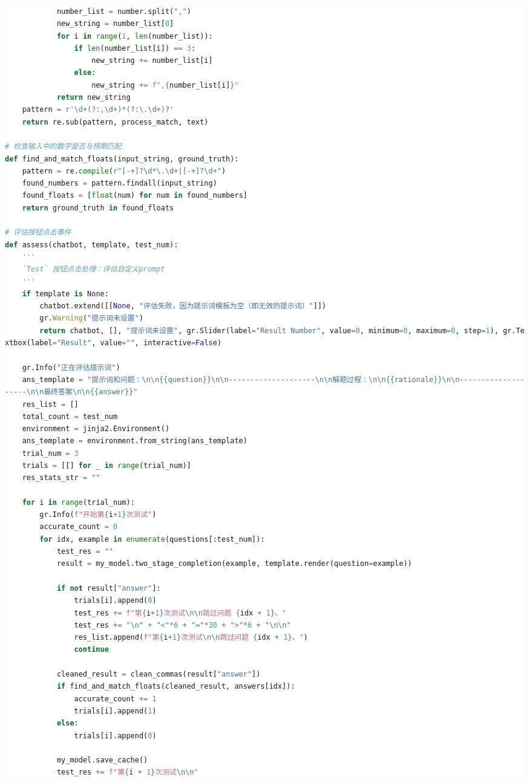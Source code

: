 ```python
            number_list = number.split(",")
            new_string = number_list[0]
            for i in range(1, len(number_list)):
                if len(number_list[i]) == 3:
                    new_string += number_list[i]
                else:
                    new_string += f",{number_list[i]}"
            return new_string
    pattern = r'\d+(?:,\d+)*(?:\.\d+)?'
    return re.sub(pattern, process_match, text)

# 检查输入中的数字是否与预期匹配
def find_and_match_floats(input_string, ground_truth):
    pattern = re.compile(r"[-+]?\d*\.\d+|[-+]?\d+")
    found_numbers = pattern.findall(input_string)
    found_floats = [float(num) for num in found_numbers]
    return ground_truth in found_floats

# 评估按钮点击事件
def assess(chatbot, template, test_num):
    '''
    `Test` 按钮点击处理：评估自定义prompt
    '''
    if template is None:
        chatbot.extend([[None, "评估失败，因为提示词模板为空（即无效的提示词）"]])
        gr.Warning("提示词未设置")
        return chatbot, [], "提示词未设置", gr.Slider(label="Result Number", value=0, minimum=0, maximum=0, step=1), gr.Textbox(label="Result", value="", interactive=False)

    gr.Info("正在评估提示词")
    ans_template = "提示词和问题：\n\n{{question}}\n\n--------------------\n\n解题过程：\n\n{{rationale}}\n\n--------------------\n\n最终答案\n\n{{answer}}"
    res_list = []
    total_count = test_num
    environment = jinja2.Environment()
    ans_template = environment.from_string(ans_template)
    trial_num = 3
    trials = [[] for _ in range(trial_num)]
    res_stats_str = ""

    for i in range(trial_num):
        gr.Info(f"开始第{i+1}次测试")
        accurate_count = 0
        for idx, example in enumerate(questions[:test_num]):
            test_res = ""
            result = my_model.two_stage_completion(example, template.render(question=example))

            if not result["answer"]:
                trials[i].append(0)
                test_res += f"第{i+1}次测试\n\n跳过问题 {idx + 1}。"
                test_res += "\n" + "<"*6 + "="*30 + ">"*6 + "\n\n"
                res_list.append(f"第{i+1}次测试\n\n跳过问题 {idx + 1}。")
                continue

            cleaned_result = clean_commas(result["answer"])
            if find_and_match_floats(cleaned_result, answers[idx]):
                accurate_count += 1
                trials[i].append(1)
            else:
                trials[i].append(0)

            my_model.save_cache()
            test_res += f"第{i + 1}次测试\n\n"
```